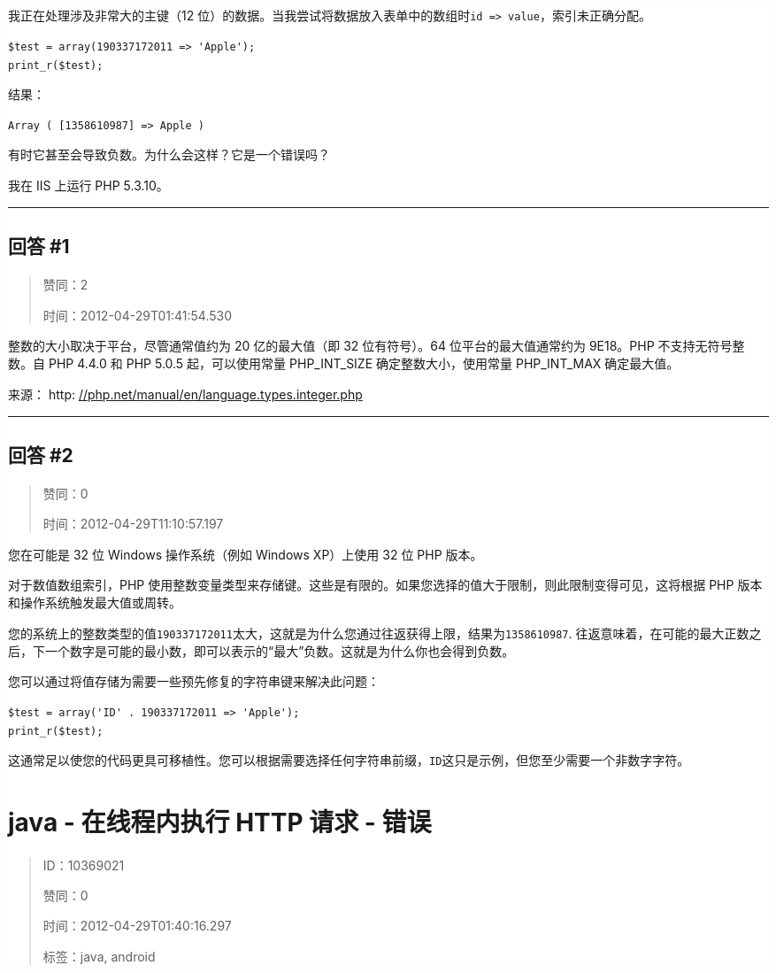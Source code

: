 我正在处理涉及非常大的主键（12 位）的数据。当我尝试将数据放入表单中的数组时`id => value`，索引未正确分配。

```
$test = array(190337172011 => 'Apple');
print_r($test); 
```

结果：

```
Array ( [1358610987] => Apple ) 
```

有时它甚至会导致负数。为什么会这样？它是一个错误吗？

我在 IIS 上运行 PHP 5.3.10。

* * *

## 回答 #1

> 赞同：2
> 
> 时间：2012-04-29T01:41:54.530

整数的大小取决于平台，尽管通常值约为 20 亿的最大值（即 32 位有符号）。64 位平台的最大值通常约为 9E18。PHP 不支持无符号整数。自 PHP 4.4.0 和 PHP 5.0.5 起，可以使用常量 PHP_INT_SIZE 确定整数大小，使用常量 PHP_INT_MAX 确定最大值。

来源： http: [//php.net/manual/en/language.types.integer.php](http://php.net/manual/en/language.types.integer.php)

* * *

## 回答 #2

> 赞同：0
> 
> 时间：2012-04-29T11:10:57.197

您在可能是 32 位 Windows 操作系统（例如 Windows XP）上使用 32 位 PHP 版本。

对于数值数组索引，PHP 使用整数变量类型来存储键。这些是有限的。如果您选择的值大于限制，则此限制变得可见，这将根据 PHP 版本和操作系统触发最大值或周转。

您的系统上的整数类型的值`190337172011`太大，这就是为什么您通过往返获得上限，结果为`1358610987`. 往返意味着，在可能的最大正数之后，下一个数字是可能的最小数，即可以表示的“最大”负数。这就是为什么你也会得到负数。

您可以通过将值存储为需要一些预先修复的字符串键来解决此问题：

```
$test = array('ID' . 190337172011 => 'Apple');
print_r($test); 
```

这通常足以使您的代码更具可移植性。您可以根据需要选择任何字符串前缀，`ID`这只是示例，但您至少需要一个非数字字符。

# java - 在线程内执行 HTTP 请求 - 错误

> ID：10369021
> 
> 赞同：0
> 
> 时间：2012-04-29T01:40:16.297
> 
> 标签：java, android
